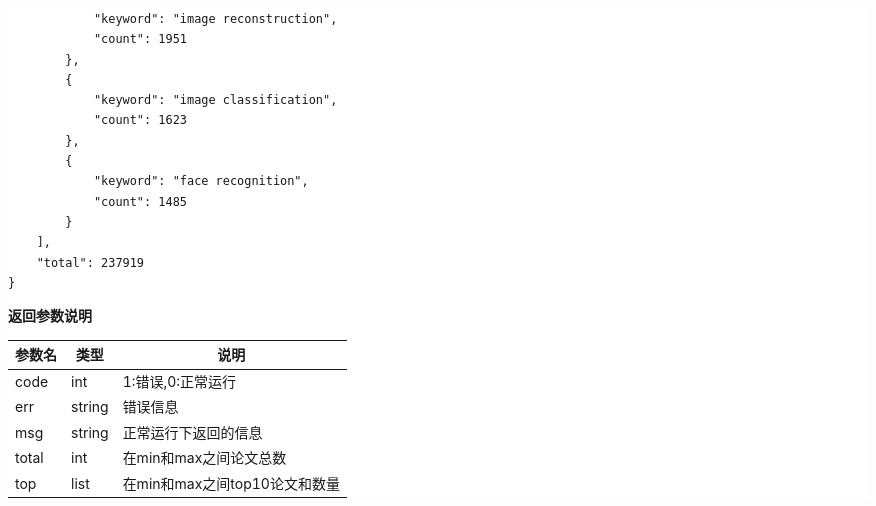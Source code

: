 ```
            "keyword": "image reconstruction",
            "count": 1951
        },
        {
            "keyword": "image classification",
            "count": 1623
        },
        {
            "keyword": "face recognition",
            "count": 1485
        }
    ],
    "total": 237919
}
```



**返回参数说明**

| 参数名 | 类型   | 说明                 |
| ------ | ------ | -------------------- |
| code   | int    | 1:错误,0:正常运行    |
| err    | string | 错误信息             |
| msg    | string | 正常运行下返回的信息 |
| total  | int    | 在min和max之间论文总数             |
| top    | list   | 在min和max之间top10论文和数量      |

